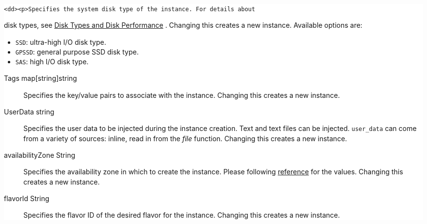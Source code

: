     <dd><p>Specifies the system disk type of the instance. For details about
disk types, see
<a href="https://support.huaweicloud.com/intl/en-us/productdesc-evs/en-us_topic_0014580744.html">Disk Types and Disk Performance</a>
. Changing this creates a new instance. Available options are:</p>
<ul>
<li><code>SSD</code>: ultra-high I/O disk type.</li>
<li><code>GPSSD</code>: general purpose SSD disk type.</li>
<li><code>SAS</code>: high I/O disk type.</li>
</ul>
</dd><dt class="property-optional property-replacement"
            title="Optional">
        <span id="tags_go">
<a data-swiftype-name="resource-property" data-swiftype-type="text" href="#tags_go" style="color: inherit; text-decoration: inherit;">Tags</a>
</span>
        <span class="property-indicator"></span>
        <span class="property-type">map[string]string</span>
    </dt>
    <dd><p>Specifies the key/value pairs to associate with the instance. Changing this creates
a new instance.</p>
</dd><dt class="property-optional property-replacement"
            title="Optional">
        <span id="userdata_go">
<a data-swiftype-name="resource-property" data-swiftype-type="text" href="#userdata_go" style="color: inherit; text-decoration: inherit;">User<wbr>Data</a>
</span>
        <span class="property-indicator"></span>
        <span class="property-type">string</span>
    </dt>
    <dd><p>Specifies the user data to be injected during the instance creation. Text
and text files can be injected. <code>user_data</code> can come from a variety of sources: inline, read in from the
<em>file</em> function. Changing this creates a new instance.</p>
</dd></dl>
</pulumi-choosable>
</div>

<div>
<pulumi-choosable type="language" values="java">
<dl class="resources-properties"><dt class="property-required property-replacement"
            title="Required">
        <span id="availabilityzone_java">
<a data-swiftype-name="resource-property" data-swiftype-type="text" href="#availabilityzone_java" style="color: inherit; text-decoration: inherit;">availability<wbr>Zone</a>
</span>
        <span class="property-indicator"></span>
        <span class="property-type">String</span>
    </dt>
    <dd><p>Specifies the availability zone in which to create the instance.
Please following <a href="https://developer.huaweicloud.com/intl/en-us/endpoint?BMS">reference</a>
for the values. Changing this creates a new instance.</p>
</dd><dt class="property-required property-replacement"
            title="Required">
        <span id="flavorid_java">
<a data-swiftype-name="resource-property" data-swiftype-type="text" href="#flavorid_java" style="color: inherit; text-decoration: inherit;">flavor<wbr>Id</a>
</span>
        <span class="property-indicator"></span>
        <span class="property-type">String</span>
    </dt>
    <dd><p>Specifies the flavor ID of the desired flavor for the instance. Changing
this creates a new instance.</p>
</dd><dt class="property-required property-replacement"